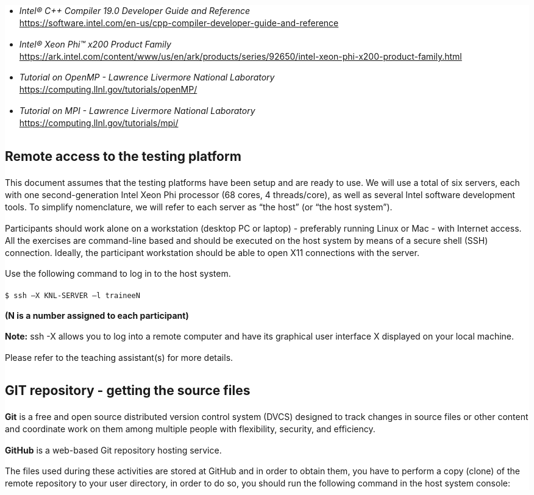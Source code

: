 -   _Intel® C++ Compiler 19.0 Developer Guide and Reference_  
    <https://software.intel.com/en-us/cpp-compiler-developer-guide-and-reference>

-   _Intel® Xeon Phi™ x200 Product Family_  
    <https://ark.intel.com/content/www/us/en/ark/products/series/92650/intel-xeon-phi-x200-product-family.html>

-   _Tutorial on OpenMP - Lawrence Livermore National Laboratory_  
    <https://computing.llnl.gov/tutorials/openMP/>

-   _Tutorial on MPI - Lawrence Livermore National Laboratory_  
    <https://computing.llnl.gov/tutorials/mpi/>

## Remote access to the testing platform

This document assumes that the testing platforms have been setup and are
ready to use. We will use a total of six servers, each with one second-generation
Intel Xeon Phi processor (68 cores, 4 threads/core), as well
as several Intel software development tools. To simplify nomenclature,
we will refer to each server as “the host” (or “the host system”).

Participants should work alone on a workstation (desktop PC or laptop) - preferably
running Linux or Mac - with Internet access. All the exercises are
command-line based and should be executed on the host system by means of
a secure shell (SSH) connection. Ideally, the participant workstation
should be able to open X11 connections with the server.

<a name="remote_access"></a>

Use the following command to log in to the host system.

```bash
$ ssh –X KNL-SERVER –l traineeN 
```

**(N is a number assigned to each participant)**

**Note:** ssh -X allows you to log into a remote computer and have its graphical user interface X displayed on your local machine.

Please refer to the teaching assistant(s) for more details.

<a name="get_repo"></a>

## GIT repository - getting the source files

**Git** is a free and open source distributed version control system (DVCS)
designed to track changes in source files or other content and coordinate work
on them among multiple people with flexibility, security, and efficiency.

**GitHub** is a web-based Git repository hosting service.

The files used during these activities are stored at GitHub and in order to
obtain them, you have to perform a copy (clone) of the remote repository to
your user directory, in order to do so, you should run the following command in
the host system console:
